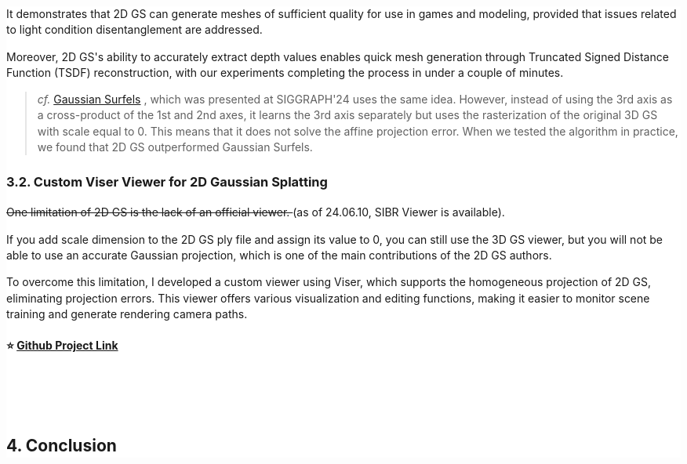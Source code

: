 <div class="lang eng">
    <p>
        It demonstrates that 2D GS can generate meshes of sufficient quality for use in games and modeling, provided that issues related to light condition disentanglement are addressed.
    </p>
    <p>
        Moreover, 2D GS's ability to accurately extract depth values enables quick mesh generation through Truncated Signed Distance Function (TSDF) reconstruction, with our experiments completing the process in under a couple of minutes.
    </p>
    <blockquote>
        <p>
            <em>cf.</em> 
            <a href="https://turandai.github.io/projects/gaussian_surfels/">Gaussian Surfels</a> , 
            which was presented at SIGGRAPH'24 uses the same idea. 
            However, instead of using the 3rd axis as a cross-product of the 1st and 2nd axes, 
            it learns the 3rd axis separately but uses the rasterization of the original 3D GS with scale equal to 0. 
            This means that it does not solve the affine projection error. 
            When we tested the algorithm in practice, we found that 2D GS outperformed Gaussian Surfels.
        </p>
    </blockquote>
</div>


<h3 id="3-2-custom-viser-viewer-for-2d-gaussian-splatting">3.2. Custom Viser Viewer for 2D Gaussian Splatting</h3>

<div class="lang eng">
    <p>
        <del>One limitation of 2D GS is the lack of an official viewer. </del>
        (as of 24.06.10, SIBR Viewer is available).
    </p>
    <p>
        If you add scale dimension to the 2D GS ply file and assign its value to 0, 
        you can still use the 3D GS viewer, but you will not be able to use an accurate Gaussian projection, 
        which is one of the main contributions of the 2D GS authors.
    </p>
    <p>
        To overcome this limitation, I developed a custom viewer using Viser, 
        which supports the homogeneous projection of 2D GS, eliminating projection errors. 
        This viewer offers various visualization and editing functions, 
        making it easier to monitor scene training and generate rendering camera paths.
    </p>
</div>
<h4 id="-github-project-link-https-github-com-hwanhuh-2d-gs-viser-viewer-tree-main-">⭐ <a href="https://github.com/hwanhuh/2D-GS-Viser-Viewer/tree/main">Github Project Link</a></h4>
<p><img src="./240602_2dgs/assets/viser_train.gif" alt="" width="100%"></p>

<br/>

<h2 id="4-conclusion">4. Conclusion</h2>
